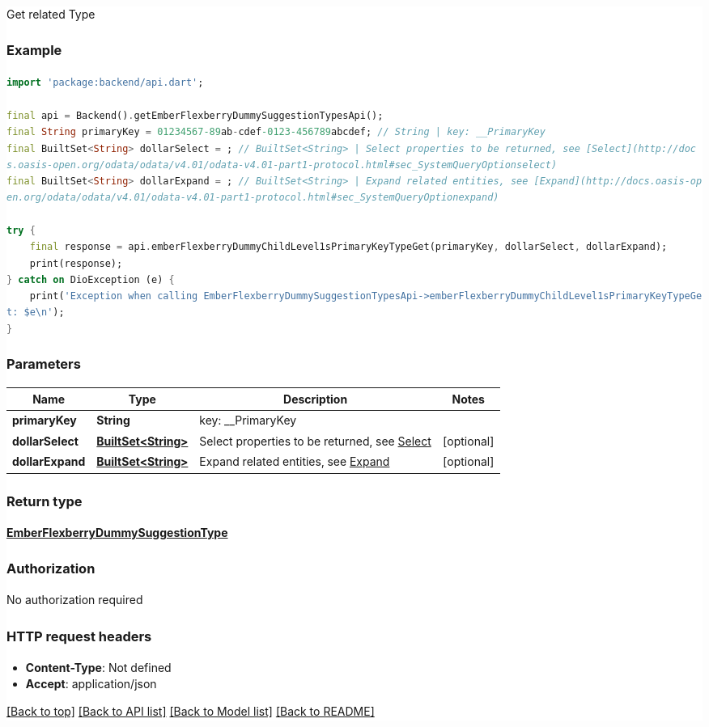 Get related Type

### Example
```dart
import 'package:backend/api.dart';

final api = Backend().getEmberFlexberryDummySuggestionTypesApi();
final String primaryKey = 01234567-89ab-cdef-0123-456789abcdef; // String | key: __PrimaryKey
final BuiltSet<String> dollarSelect = ; // BuiltSet<String> | Select properties to be returned, see [Select](http://docs.oasis-open.org/odata/odata/v4.01/odata-v4.01-part1-protocol.html#sec_SystemQueryOptionselect)
final BuiltSet<String> dollarExpand = ; // BuiltSet<String> | Expand related entities, see [Expand](http://docs.oasis-open.org/odata/odata/v4.01/odata-v4.01-part1-protocol.html#sec_SystemQueryOptionexpand)

try {
    final response = api.emberFlexberryDummyChildLevel1sPrimaryKeyTypeGet(primaryKey, dollarSelect, dollarExpand);
    print(response);
} catch on DioException (e) {
    print('Exception when calling EmberFlexberryDummySuggestionTypesApi->emberFlexberryDummyChildLevel1sPrimaryKeyTypeGet: $e\n');
}
```

### Parameters

Name | Type | Description  | Notes
------------- | ------------- | ------------- | -------------
 **primaryKey** | **String**| key: __PrimaryKey | 
 **dollarSelect** | [**BuiltSet&lt;String&gt;**](String.md)| Select properties to be returned, see [Select](http://docs.oasis-open.org/odata/odata/v4.01/odata-v4.01-part1-protocol.html#sec_SystemQueryOptionselect) | [optional] 
 **dollarExpand** | [**BuiltSet&lt;String&gt;**](String.md)| Expand related entities, see [Expand](http://docs.oasis-open.org/odata/odata/v4.01/odata-v4.01-part1-protocol.html#sec_SystemQueryOptionexpand) | [optional] 

### Return type

[**EmberFlexberryDummySuggestionType**](EmberFlexberryDummySuggestionType.md)

### Authorization

No authorization required

### HTTP request headers

 - **Content-Type**: Not defined
 - **Accept**: application/json

[[Back to top]](#) [[Back to API list]](../README.md#documentation-for-api-endpoints) [[Back to Model list]](../README.md#documentation-for-models) [[Back to README]](../README.md)
